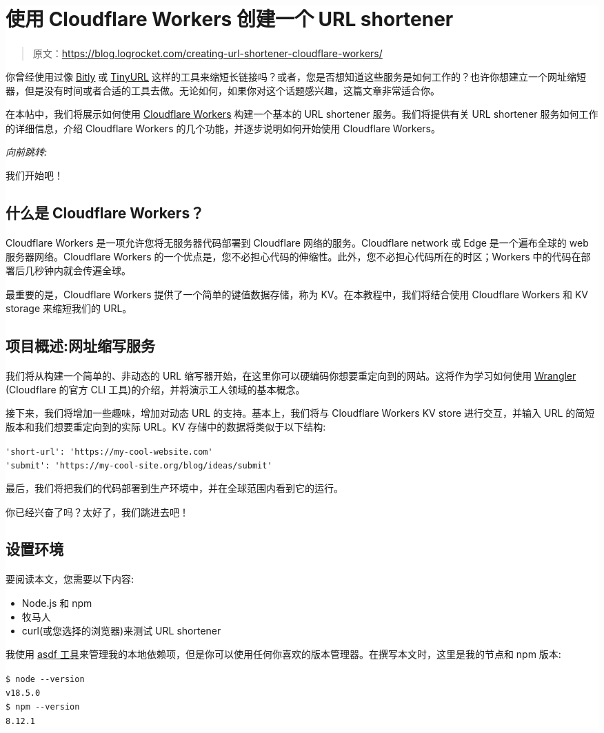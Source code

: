 # 使用 Cloudflare Workers 创建一个 URL shortener

> 原文：<https://blog.logrocket.com/creating-url-shortener-cloudflare-workers/>

你曾经使用过像 [Bitly](https://bitly.com) 或 [TinyURL](https://tinyurl.com/app) 这样的工具来缩短长链接吗？或者，您是否想知道这些服务是如何工作的？也许你想建立一个网址缩短器，但是没有时间或者合适的工具去做。无论如何，如果你对这个话题感兴趣，这篇文章非常适合你。

在本帖中，我们将展示如何使用 [Cloudflare Workers](https://workers.cloudflare.com) 构建一个基本的 URL shortener 服务。我们将提供有关 URL shortener 服务如何工作的详细信息，介绍 Cloudflare Workers 的几个功能，并逐步说明如何开始使用 Cloudflare Workers。

*向前跳转:*

我们开始吧！

## 什么是 Cloudflare Workers？

Cloudflare Workers 是一项允许您将无服务器代码部署到 Cloudflare 网络的服务。Cloudflare network 或 Edge 是一个遍布全球的 web 服务器网络。Cloudflare Workers 的一个优点是，您不必担心代码的伸缩性。此外，您不必担心代码所在的时区；Workers 中的代码在部署后几秒钟内就会传遍全球。

最重要的是，Cloudflare Workers 提供了一个简单的键值数据存储，称为 KV。在本教程中，我们将结合使用 Cloudflare Workers 和 KV storage 来缩短我们的 URL。

## 项目概述:网址缩写服务

我们将从构建一个简单的、非动态的 URL 缩写器开始，在这里你可以硬编码你想要重定向到的网站。这将作为学习如何使用 [Wrangler](https://developers.cloudflare.com/workers/wrangler/) (Cloudflare 的官方 CLI 工具)的介绍，并将演示工人领域的基本概念。

接下来，我们将增加一些趣味，增加对动态 URL 的支持。基本上，我们将与 Cloudflare Workers KV store 进行交互，并输入 URL 的简短版本和我们想要重定向到的实际 URL。KV 存储中的数据将类似于以下结构:

```
'short-url': 'https://my-cool-website.com'
'submit': 'https://my-cool-site.org/blog/ideas/submit'

```

最后，我们将把我们的代码部署到生产环境中，并在全球范围内看到它的运行。

你已经兴奋了吗？太好了，我们跳进去吧！

## 设置环境

要阅读本文，您需要以下内容:

*   Node.js 和 npm
*   牧马人
*   curl(或您选择的浏览器)来测试 URL shortener

我使用 [asdf 工具](https://asdf-vm.com/)来管理我的本地依赖项，但是你可以使用任何你喜欢的版本管理器。在撰写本文时，这里是我的节点和 npm 版本:

```
$ node --version
v18.5.0
$ npm --version
8.12.1

```
